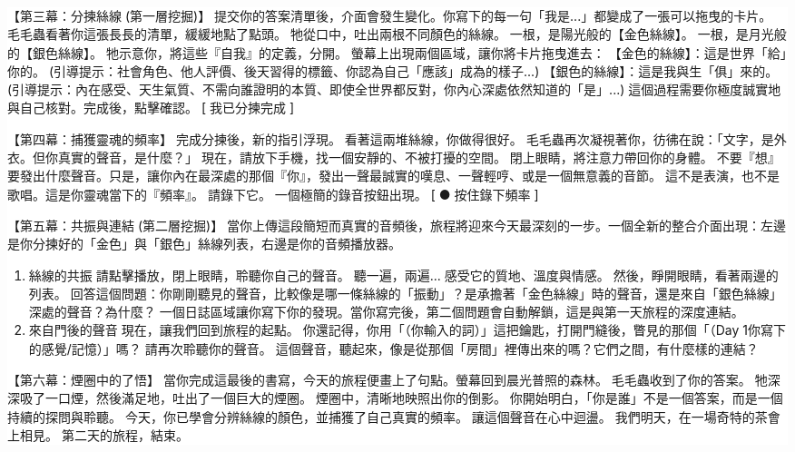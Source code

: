 【第三幕：分揀絲線 (第一層挖掘)】
提交你的答案清單後，介面會發生變化。你寫下的每一句「我是...」都變成了一張可以拖曳的卡片。
毛毛蟲看著你這張長長的清單，緩緩地點了點頭。
牠從口中，吐出兩根不同顏色的絲線。
一根，是陽光般的【金色絲線】。
一根，是月光般的【銀色絲線】。
牠示意你，將這些『自我』的定義，分開。
螢幕上出現兩個區域，讓你將卡片拖曳進去：
【金色的絲線】：這是世界「給」你的。
(引導提示：社會角色、他人評價、後天習得的標籤、你認為自己「應該」成為的樣子...)
【銀色的絲線】：這是我與生「俱」來的。
(引導提示：內在感受、天生氣質、不需向誰證明的本質、即使全世界都反對，你內心深處依然知道的「是」...)
這個過程需要你極度誠實地與自己核對。完成後，點擊確認。
[ 我已分揀完成 ]

【第四幕：捕獲靈魂的頻率】
完成分揀後，新的指引浮現。
看著這兩堆絲線，你做得很好。
毛毛蟲再次凝視著你，彷彿在說：「文字，是外衣。但你真實的聲音，是什麼？」
現在，請放下手機，找一個安靜的、不被打擾的空間。
閉上眼睛，將注意力帶回你的身體。
不要『想』要發出什麼聲音。只是，讓你內在最深處的那個『你』，發出一聲最誠實的嘆息、一聲輕哼、或是一個無意義的音節。
這不是表演，也不是歌唱。這是你靈魂當下的『頻率』。
請錄下它。
一個極簡的錄音按鈕出現。
[ ● 按住錄下頻率 ]

【第五幕：共振與連結 (第二層挖掘)】
當你上傳這段簡短而真實的音頻後，旅程將迎來今天最深刻的一步。一個全新的整合介面出現：左邊是你分揀好的「金色」與「銀色」絲線列表，右邊是你的音頻播放器。
1. 絲線的共振
請點擊播放，閉上眼睛，聆聽你自己的聲音。
聽一遍，兩遍... 感受它的質地、溫度與情感。
然後，睜開眼睛，看著兩邊的列表。
回答這個問題：你剛剛聽見的聲音，比較像是哪一條絲線的「振動」？是承擔著「金色絲線」時的聲音，還是來自「銀色絲線」深處的聲音？為什麼？
一個日誌區域讓你寫下你的發現。當你寫完後，第二個問題會自動解鎖，這是與第一天旅程的深度連結。
2. 來自門後的聲音
現在，讓我們回到旅程的起點。
你還記得，你用「（你輸入的詞）」這把鑰匙，打開門縫後，瞥見的那個「（Day 1你寫下的感覺/記憶）」嗎？
請再次聆聽你的聲音。
這個聲音，聽起來，像是從那個「房間」裡傳出來的嗎？它們之間，有什麼樣的連結？

【第六幕：煙圈中的了悟】
當你完成這最後的書寫，今天的旅程便畫上了句點。螢幕回到晨光普照的森林。
毛毛蟲收到了你的答案。
牠深深吸了一口煙，然後滿足地，吐出了一個巨大的煙圈。
煙圈中，清晰地映照出你的倒影。
你開始明白，「你是誰」不是一個答案，而是一個持續的探問與聆聽。
今天，你已學會分辨絲線的顏色，並捕獲了自己真實的頻率。
讓這個聲音在心中迴盪。
我們明天，在一場奇特的茶會上相見。
第二天的旅程，結束。

